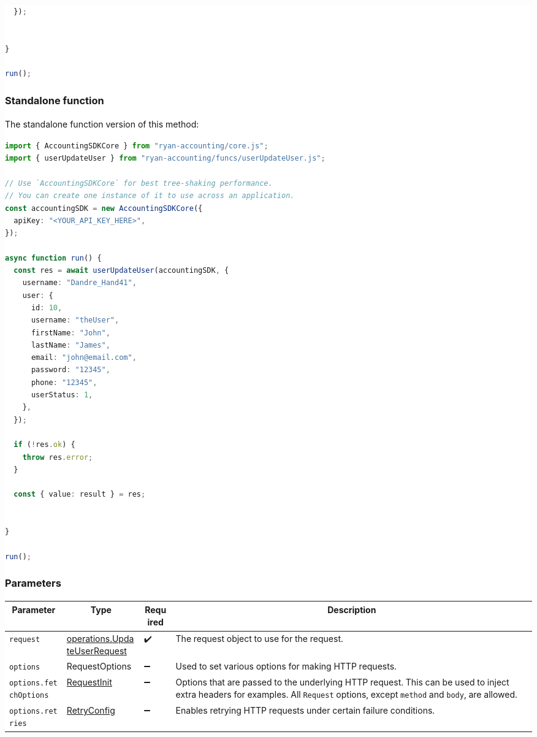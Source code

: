 ```typescript
  });


}

run();
```

### Standalone function

The standalone function version of this method:

```typescript
import { AccountingSDKCore } from "ryan-accounting/core.js";
import { userUpdateUser } from "ryan-accounting/funcs/userUpdateUser.js";

// Use `AccountingSDKCore` for best tree-shaking performance.
// You can create one instance of it to use across an application.
const accountingSDK = new AccountingSDKCore({
  apiKey: "<YOUR_API_KEY_HERE>",
});

async function run() {
  const res = await userUpdateUser(accountingSDK, {
    username: "Dandre_Hand41",
    user: {
      id: 10,
      username: "theUser",
      firstName: "John",
      lastName: "James",
      email: "john@email.com",
      password: "12345",
      phone: "12345",
      userStatus: 1,
    },
  });

  if (!res.ok) {
    throw res.error;
  }

  const { value: result } = res;

  
}

run();
```

### Parameters

| Parameter                                                                                                                                                                      | Type                                                                                                                                                                           | Required                                                                                                                                                                       | Description                                                                                                                                                                    |
| ------------------------------------------------------------------------------------------------------------------------------------------------------------------------------ | ------------------------------------------------------------------------------------------------------------------------------------------------------------------------------ | ------------------------------------------------------------------------------------------------------------------------------------------------------------------------------ | ------------------------------------------------------------------------------------------------------------------------------------------------------------------------------ |
| `request`                                                                                                                                                                      | [operations.UpdateUserRequest](../../models/operations/updateuserrequest.md)                                                                                                   | :heavy_check_mark:                                                                                                                                                             | The request object to use for the request.                                                                                                                                     |
| `options`                                                                                                                                                                      | RequestOptions                                                                                                                                                                 | :heavy_minus_sign:                                                                                                                                                             | Used to set various options for making HTTP requests.                                                                                                                          |
| `options.fetchOptions`                                                                                                                                                         | [RequestInit](https://developer.mozilla.org/en-US/docs/Web/API/Request/Request#options)                                                                                        | :heavy_minus_sign:                                                                                                                                                             | Options that are passed to the underlying HTTP request. This can be used to inject extra headers for examples. All `Request` options, except `method` and `body`, are allowed. |
| `options.retries`                                                                                                                                                              | [RetryConfig](../../lib/utils/retryconfig.md)                                                                                                                                  | :heavy_minus_sign:                                                                                                                                                             | Enables retrying HTTP requests under certain failure conditions.                                                                                                               |

